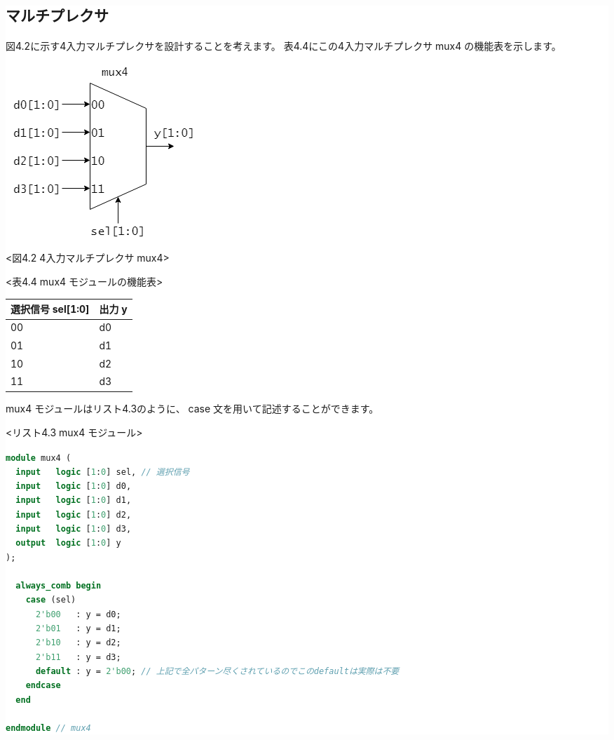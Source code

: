 
## マルチプレクサ

図4.2に示す4入力マルチプレクサを設計することを考えます。
表4.4にこの4入力マルチプレクサ mux4 の機能表を示します。

![4入力マルチプレクサ](./assets/mux4.png "4入力マルチプレクサ")

<図4.2 4入力マルチプレクサ mux4>

<表4.4 mux4 モジュールの機能表>

|選択信号 sel[1:0]| 出力 y |
|-----------------|------------|
|00| d0 |
|01| d1 |
|10| d2 |
|11| d3 |

mux4 モジュールはリスト4.3のように、 case 文を用いて記述することができます。

<リスト4.3 mux4 モジュール>

```SystemVerilog
module mux4 (
  input   logic [1:0] sel, // 選択信号
  input   logic [1:0] d0,
  input   logic [1:0] d1,
  input   logic [1:0] d2,
  input   logic [1:0] d3,
  output  logic [1:0] y
);

  always_comb begin
    case (sel)
      2'b00   : y = d0;
      2'b01   : y = d1;
      2'b10   : y = d2;
      2'b11   : y = d3;
      default : y = 2'b00; // 上記で全パターン尽くされているのでこのdefaultは実際は不要
    endcase
  end

endmodule // mux4
```
